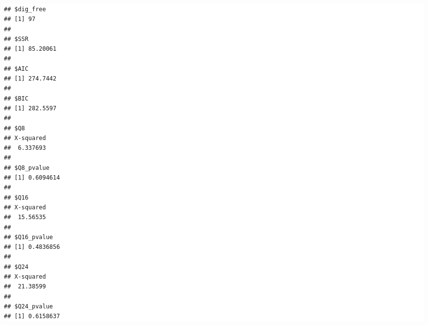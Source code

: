     ## $dig_free
    ## [1] 97
    ## 
    ## $SSR
    ## [1] 85.20061
    ## 
    ## $AIC
    ## [1] 274.7442
    ## 
    ## $BIC
    ## [1] 282.5597
    ## 
    ## $Q8
    ## X-squared 
    ##  6.337693 
    ## 
    ## $Q8_pvalue
    ## [1] 0.6094614
    ## 
    ## $Q16
    ## X-squared 
    ##  15.56535 
    ## 
    ## $Q16_pvalue
    ## [1] 0.4836856
    ## 
    ## $Q24
    ## X-squared 
    ##  21.38599 
    ## 
    ## $Q24_pvalue
    ## [1] 0.6158637
